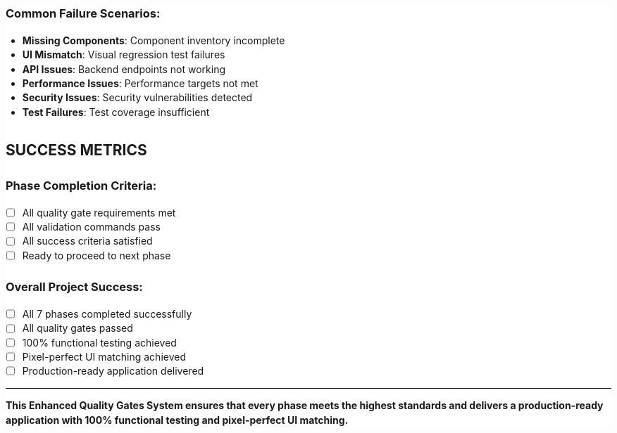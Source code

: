 ### **Common Failure Scenarios:**
- **Missing Components**: Component inventory incomplete
- **UI Mismatch**: Visual regression test failures
- **API Issues**: Backend endpoints not working
- **Performance Issues**: Performance targets not met
- **Security Issues**: Security vulnerabilities detected
- **Test Failures**: Test coverage insufficient

## **SUCCESS METRICS**

### **Phase Completion Criteria:**
- [ ] All quality gate requirements met
- [ ] All validation commands pass
- [ ] All success criteria satisfied
- [ ] Ready to proceed to next phase

### **Overall Project Success:**
- [ ] All 7 phases completed successfully
- [ ] All quality gates passed
- [ ] 100% functional testing achieved
- [ ] Pixel-perfect UI matching achieved
- [ ] Production-ready application delivered

---

**This Enhanced Quality Gates System ensures that every phase meets the highest standards and delivers a production-ready application with 100% functional testing and pixel-perfect UI matching.**
